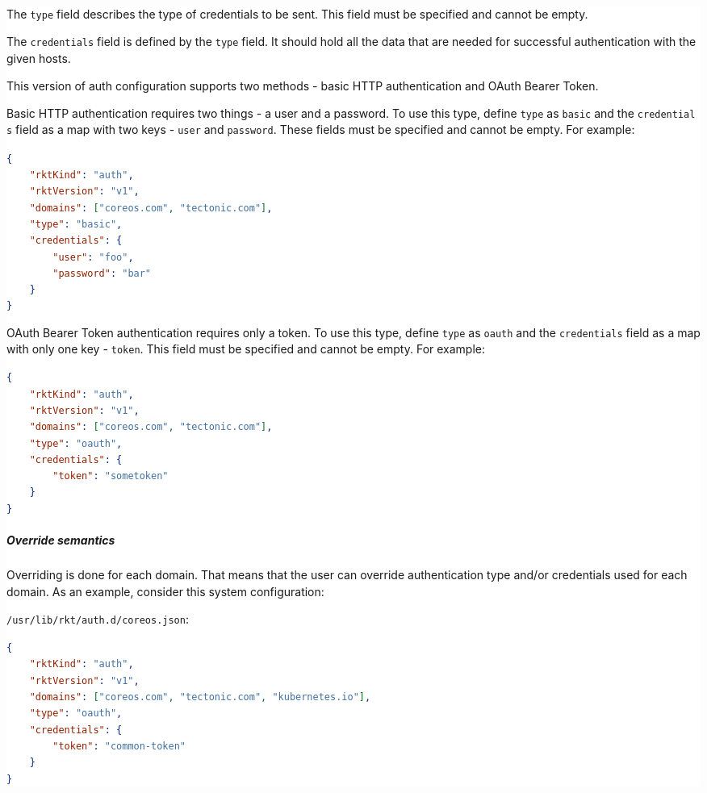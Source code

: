 The `type` field describes the type of credentials to be sent. This field must
be specified and cannot be empty.

The `credentials` field is defined by the `type` field. It should hold all
the data that are needed for successful authentication with the given hosts.

This version of auth configuration supports two methods - basic HTTP
authentication and OAuth Bearer Token.

Basic HTTP authentication requires two things - a user and a password. To use
this type, define `type` as `basic` and the `credentials` field as a map
with two keys - `user` and `password`. These fields must be specified and
cannot be empty. For example:

```json
{
	"rktKind": "auth",
	"rktVersion": "v1",
	"domains": ["coreos.com", "tectonic.com"],
	"type": "basic",
	"credentials": {
		"user": "foo",
		"password": "bar"
	}
}
```

OAuth Bearer Token authentication requires only a token. To use this type,
define `type` as `oauth` and the `credentials` field as a map with only one
key - `token`. This field must be specified and cannot be empty. For example:

```json
{
	"rktKind": "auth",
	"rktVersion": "v1",
	"domains": ["coreos.com", "tectonic.com"],
	"type": "oauth",
	"credentials": {
		"token": "sometoken"
	}
}
```

##### Override semantics

Overriding is done for each domain. That means that the user can override
authentication type and/or credentials used for each domain. As an example,
consider this system configuration:

`/usr/lib/rkt/auth.d/coreos.json`:

```json
{
	"rktKind": "auth",
	"rktVersion": "v1",
	"domains": ["coreos.com", "tectonic.com", "kubernetes.io"],
	"type": "oauth",
	"credentials": {
		"token": "common-token"
	}
}
```
